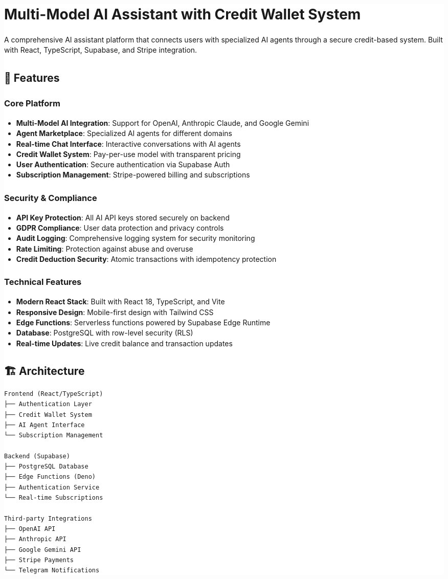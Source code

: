 # Multi-Model AI Assistant with Credit Wallet System

A comprehensive AI assistant platform that connects users with specialized AI agents through a secure credit-based system. Built with React, TypeScript, Supabase, and Stripe integration.

## 🚀 Features

### Core Platform

- **Multi-Model AI Integration**: Support for OpenAI, Anthropic Claude, and Google Gemini
- **Agent Marketplace**: Specialized AI agents for different domains
- **Real-time Chat Interface**: Interactive conversations with AI agents
- **Credit Wallet System**: Pay-per-use model with transparent pricing
- **User Authentication**: Secure authentication via Supabase Auth
- **Subscription Management**: Stripe-powered billing and subscriptions

### Security & Compliance

- **API Key Protection**: All AI API keys stored securely on backend
- **GDPR Compliance**: User data protection and privacy controls
- **Audit Logging**: Comprehensive logging system for security monitoring
- **Rate Limiting**: Protection against abuse and overuse
- **Credit Deduction Security**: Atomic transactions with idempotency protection

### Technical Features

- **Modern React Stack**: Built with React 18, TypeScript, and Vite
- **Responsive Design**: Mobile-first design with Tailwind CSS
- **Edge Functions**: Serverless functions powered by Supabase Edge Runtime
- **Database**: PostgreSQL with row-level security (RLS)
- **Real-time Updates**: Live credit balance and transaction updates

## 🏗️ Architecture

```
Frontend (React/TypeScript)
├── Authentication Layer
├── Credit Wallet System
├── AI Agent Interface
└── Subscription Management

Backend (Supabase)
├── PostgreSQL Database
├── Edge Functions (Deno)
├── Authentication Service
└── Real-time Subscriptions

Third-party Integrations
├── OpenAI API
├── Anthropic API
├── Google Gemini API
├── Stripe Payments
└── Telegram Notifications
```
